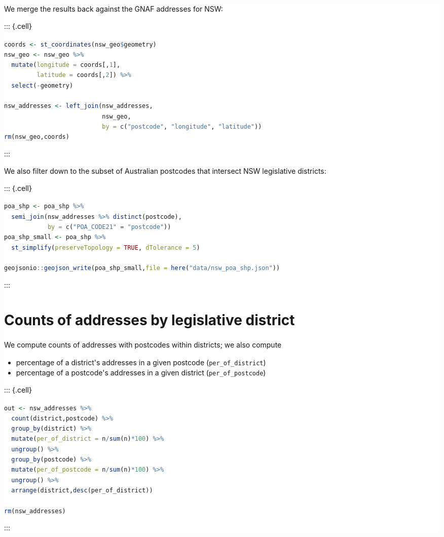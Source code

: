 
We merge the results back against the GNAF addresses for NSW:


::: {.cell}

```{.r .cell-code}
coords <- st_coordinates(nsw_geo$geometry)
nsw_geo <- nsw_geo %>% 
  mutate(longitude = coords[,1],
         latitude = coords[,2]) %>% 
  select(-geometry) 

nsw_addresses <- left_join(nsw_addresses,
                           nsw_geo,
                           by = c("postcode", "longitude", "latitude"))
rm(nsw_geo,coords)
```
:::


We also filter down to the subset of Australian postcodes that intersect NSW legislative districts:


::: {.cell}

```{.r .cell-code}
poa_shp <- poa_shp %>% 
  semi_join(nsw_addresses %>% distinct(postcode),
            by = c("POA_CODE21" = "postcode")) 
poa_shp_small <- poa_shp %>% 
  st_simplify(preserveTopology = TRUE, dTolerance = 5)

geojsonio::geojson_write(poa_shp_small,file = here("data/nsw_poa_shp.json"))
```
:::


# Counts of addresses by legislative district

We compute counts of addresses with postcodes within districts; we also compute

-   percentage of a district's addresses in a given postcode (`per_of_district`)
-   percentage of a postcode's addresses in a given district (`per_of_postcode`)


::: {.cell}

```{.r .cell-code}
out <- nsw_addresses %>% 
  count(district,postcode) %>% 
  group_by(district) %>% 
  mutate(per_of_district = n/sum(n)*100) %>% 
  ungroup() %>% 
  group_by(postcode) %>% 
  mutate(per_of_postcode = n/sum(n)*100) %>% 
  ungroup() %>% 
  arrange(district,desc(per_of_district))

rm(nsw_addresses)
```
:::

